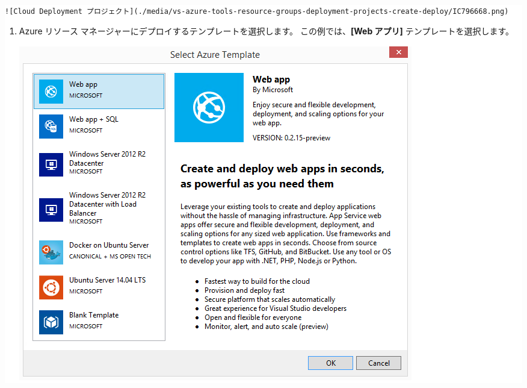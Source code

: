     ![Cloud Deployment プロジェクト](./media/vs-azure-tools-resource-groups-deployment-projects-create-deploy/IC796668.png)

1. Azure リソース マネージャーにデプロイするテンプレートを選択します。 この例では、**[Web アプリ]** テンプレートを選択します。

    ![テンプレートの選択](./media/vs-azure-tools-resource-groups-deployment-projects-create-deploy/IC796669.png)
